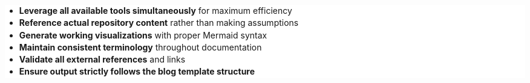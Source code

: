 - **Leverage all available tools simultaneously** for maximum efficiency
- **Reference actual repository content** rather than making assumptions
- **Generate working visualizations** with proper Mermaid syntax
- **Maintain consistent terminology** throughout documentation
- **Validate all external references** and links
- **Ensure output strictly follows the blog template structure**